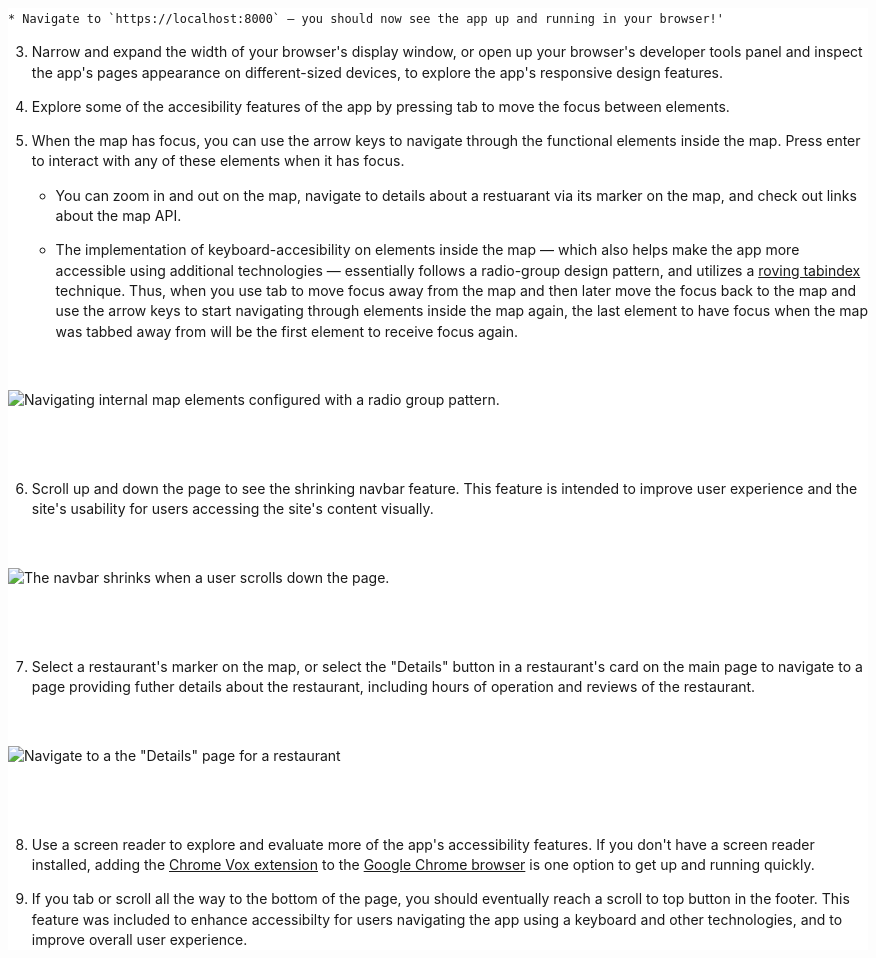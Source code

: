     * Navigate to `https://localhost:8000` — you should now see the app up and running in your browser!'

3. Narrow and expand the width of your browser's display window, or open up your browser's developer tools panel and inspect the app's pages appearance on different-sized devices, to explore the app's responsive design features.

4. Explore some of the accesibility features of the app by pressing tab to move the focus between elements.
  
5. When the map has focus, you can use the arrow keys to navigate through the functional elements inside the map. Press enter to interact with any of these elements when it has focus. 
  
    * You can zoom in and out on the map, navigate to details about a restuarant via its marker on the map, and check out links about the map API.

    * The implementation of keyboard-accesibility on elements inside the map — which also helps make the app more accessible using additional technologies — essentially follows a radio-group design pattern, and utilizes a [roving tabindex](https://developer.mozilla.org/en-US/docs/Web/Accessibility/Keyboard-navigable_JavaScript_widgets#Managing_focus_inside_groups "Overview of roving tabindex technique for managing focus inside groups on MDN") technique. Thus, when you use tab to move focus away from the map and then later move the focus back to the map and use the arrow keys to start navigating through elements inside the map again, the last element to have focus when the map was tabbed away from will be the first element to receive focus again.

    <br>

  ![Navigating internal map elements configured with a radio group pattern.](gif/map-radio-group-pattern.gif)


<br><br>

6. Scroll up and down the page to see the shrinking navbar feature. This feature is intended to improve user experience and the site's usability for users accessing the site's content visually.

<br>

![The navbar shrinks when a user scrolls down the page.](gif/modify-navbar-on-scroll.gif)

<br><br>

7. Select a restaurant's marker on the map, or select the "Details" button in a restaurant's card on the main page to navigate to a page providing futher details about the restaurant, including hours of operation and reviews of the restaurant.

<br>

  ![Navigate to a the "Details" page for a restaurant](gif/view-restaurant-details.gif)

<br><br>

8. Use a screen reader to explore and evaluate more of the app's accessibility features. If you don't have a screen reader installed, adding the [Chrome Vox extension](https://chrome.google.com/webstore/detail/chromevox/kgejglhpjiefppelpmljglcjbhoiplfn?hl=en "Chrome Vox Extension") to the [Google Chrome browser](https://www.google.com/chrome/browser/ "Google 
Chrome") is one option to get up and running quickly.

9. If you tab or scroll all the way to the bottom of the page, you should eventually reach a scroll to top button in the footer. This feature was included to enhance accessibilty for users navigating the app using a keyboard and other technologies, and to improve overall user experience.
